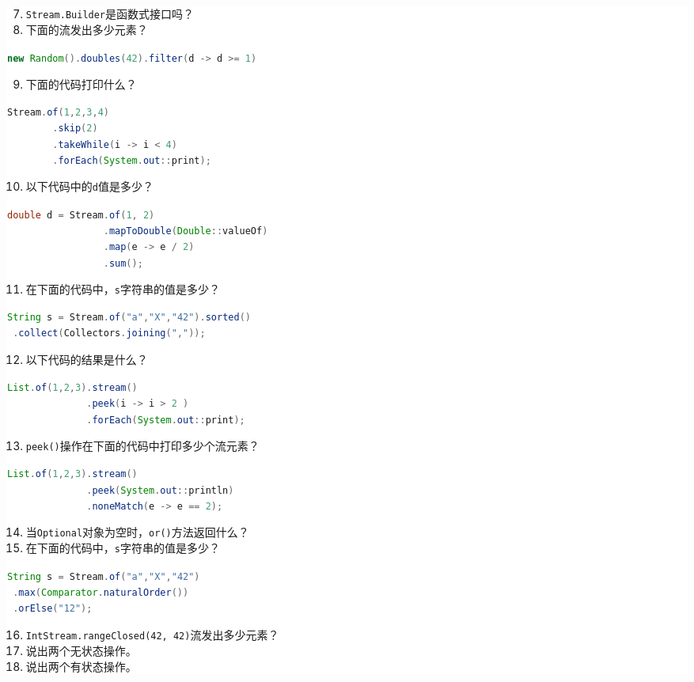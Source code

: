 7.  `Stream.Builder`是函数式接口吗？
8.  下面的流发出多少元素？

```java
new Random().doubles(42).filter(d -> d >= 1)
```

9.  下面的代码打印什么？ 

```java
Stream.of(1,2,3,4)
        .skip(2)
        .takeWhile(i -> i < 4)
        .forEach(System.out::print);
```

10.  以下代码中的`d`值是多少？ 

```java
double d = Stream.of(1, 2)
                 .mapToDouble(Double::valueOf)
                 .map(e -> e / 2)
                 .sum();
```

11.  在下面的代码中，`s`字符串的值是多少？

```java
String s = Stream.of("a","X","42").sorted()
 .collect(Collectors.joining(","));
```

12.  以下代码的结果是什么？

```java
List.of(1,2,3).stream()
              .peek(i -> i > 2 )
              .forEach(System.out::print);
```

13.  `peek()`操作在下面的代码中打印多少个流元素？

```java
List.of(1,2,3).stream()
              .peek(System.out::println)
              .noneMatch(e -> e == 2);

```

14.  当`Optional`对象为空时，`or()`方法返回什么？
15.  在下面的代码中，`s`字符串的值是多少？

```java
String s = Stream.of("a","X","42")
 .max(Comparator.naturalOrder())
 .orElse("12");
```

16.  `IntStream.rangeClosed(42, 42)`流发出多少元素？
17.  说出两个无状态操作。
18.  说出两个有状态操作。